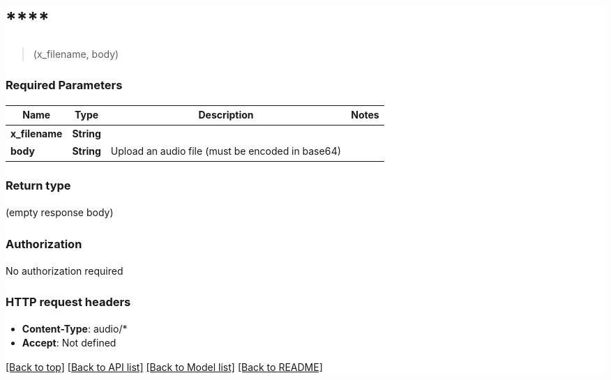# ****
> (x_filename, body)


### Required Parameters

Name | Type | Description  | Notes
------------- | ------------- | ------------- | -------------
  **x_filename** | **String**|  | 
  **body** | **String**| Upload an audio file (must be encoded in base64) | 

### Return type

 (empty response body)

### Authorization

No authorization required

### HTTP request headers

 - **Content-Type**: audio/*
 - **Accept**: Not defined

[[Back to top]](#) [[Back to API list]](../README.md#documentation-for-api-endpoints) [[Back to Model list]](../README.md#documentation-for-models) [[Back to README]](../README.md)

